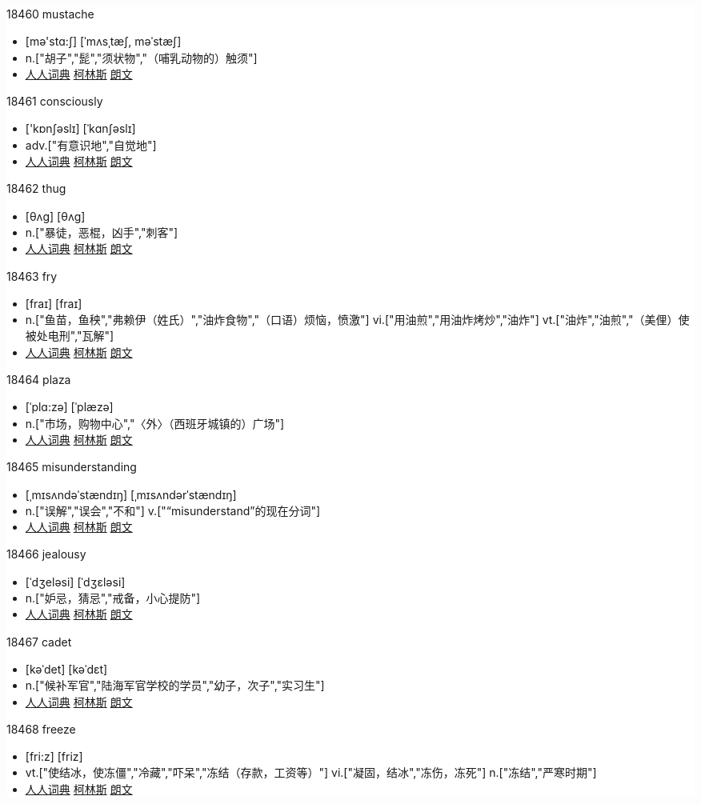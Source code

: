 18460 mustache 
- [mə'stɑ:ʃ]  [ˈmʌsˌtæʃ, məˈstæʃ] 
- n.["胡子","髭","须状物","（哺乳动物的）触须"]   
- [人人词典](https://www.91dict.com/words?w=mustache) [柯林斯](https://www.collinsdictionary.com/zh/dictionary/english/mustache) [朗文](https://www.ldoceonline.com/dictionary/mustache) 

18461 consciously 
- ['kɒnʃəslɪ]  [ˈkɑnʃəslɪ] 
- adv.["有意识地","自觉地"]   
- [人人词典](https://www.91dict.com/words?w=consciously) [柯林斯](https://www.collinsdictionary.com/zh/dictionary/english/consciously) [朗文](https://www.ldoceonline.com/dictionary/consciously) 

18462 thug 
- [θʌg]  [θʌɡ] 
- n.["暴徒，恶棍，凶手","刺客"]   
- [人人词典](https://www.91dict.com/words?w=thug) [柯林斯](https://www.collinsdictionary.com/zh/dictionary/english/thug) [朗文](https://www.ldoceonline.com/dictionary/thug) 

18463 fry 
- [fraɪ]  [fraɪ] 
- n.["鱼苗，鱼秧","弗赖伊（姓氏）","油炸食物","（口语）烦恼，愤激"]  vi.["用油煎","用油炸烤炒","油炸"]  vt.["油炸","油煎","（美俚）使被处电刑","瓦解"]   
- [人人词典](https://www.91dict.com/words?w=fry) [柯林斯](https://www.collinsdictionary.com/zh/dictionary/english/fry) [朗文](https://www.ldoceonline.com/dictionary/fry) 

18464 plaza 
- [ˈplɑ:zə]  [ˈplæzə] 
- n.["市场，购物中心","〈外〉（西班牙城镇的）广场"]   
- [人人词典](https://www.91dict.com/words?w=plaza) [柯林斯](https://www.collinsdictionary.com/zh/dictionary/english/plaza) [朗文](https://www.ldoceonline.com/dictionary/plaza) 

18465 misunderstanding 
- [ˌmɪsʌndəˈstændɪŋ]  [ˌmɪsʌndərˈstændɪŋ] 
- n.["误解","误会","不和"]  v.["“misunderstand”的现在分词"]   
- [人人词典](https://www.91dict.com/words?w=misunderstanding) [柯林斯](https://www.collinsdictionary.com/zh/dictionary/english/misunderstanding) [朗文](https://www.ldoceonline.com/dictionary/misunderstanding) 

18466 jealousy 
- [ˈdʒeləsi]  [ˈdʒɛləsi] 
- n.["妒忌，猜忌","戒备，小心提防"]   
- [人人词典](https://www.91dict.com/words?w=jealousy) [柯林斯](https://www.collinsdictionary.com/zh/dictionary/english/jealousy) [朗文](https://www.ldoceonline.com/dictionary/jealousy) 

18467 cadet 
- [kəˈdet]  [kəˈdɛt] 
- n.["候补军官","陆海军官学校的学员","幼子，次子","实习生"]   
- [人人词典](https://www.91dict.com/words?w=cadet) [柯林斯](https://www.collinsdictionary.com/zh/dictionary/english/cadet) [朗文](https://www.ldoceonline.com/dictionary/cadet) 

18468 freeze 
- [fri:z]  [friz] 
- vt.["使结冰，使冻僵","冷藏","吓呆","冻结（存款，工资等）"]  vi.["凝固，结冰","冻伤，冻死"]  n.["冻结","严寒时期"]   
- [人人词典](https://www.91dict.com/words?w=freeze) [柯林斯](https://www.collinsdictionary.com/zh/dictionary/english/freeze) [朗文](https://www.ldoceonline.com/dictionary/freeze) 

